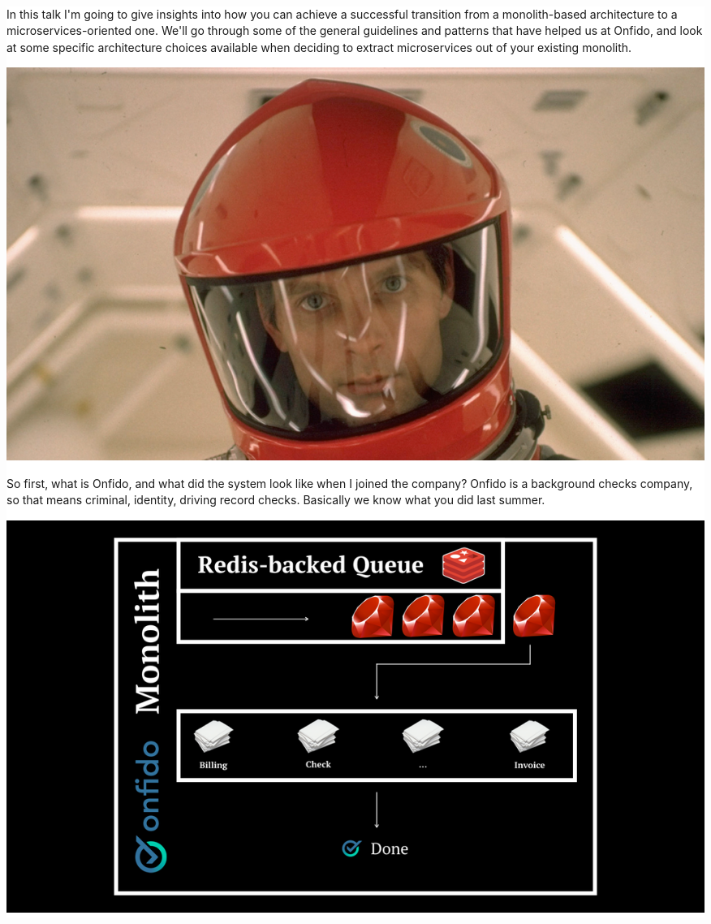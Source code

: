 In this talk I'm going to give insights into how you can achieve a successful transition from a monolith-based architecture to a microservices-oriented one. We'll go through some of the general guidelines and patterns that have helped us at Onfido, and look at some specific architecture choices available when deciding to extract microservices out of your existing monolith.

![](/img/monolith-the-breaking/images.011.png)

So first, what is Onfido, and what did the system look like when I joined the company? Onfido is a background checks company, so that means criminal, identity, driving record checks. Basically we know what you did last summer.

![](/img/monolith-the-breaking/images.012.png)
